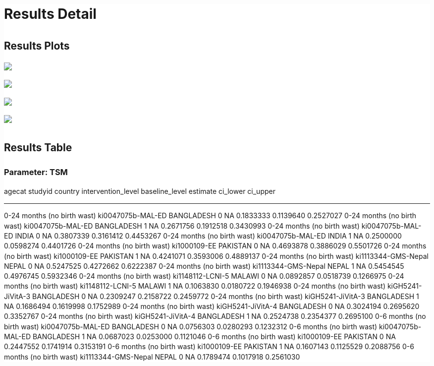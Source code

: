 

# Results Detail

## Results Plots
![](/tmp/ea0be65e-754c-48cf-87ea-0e966f80230b/af6295c8-0870-4309-b143-e07cac95d2d7/REPORT_files/figure-html/plot_tsm-1.png)

![](/tmp/ea0be65e-754c-48cf-87ea-0e966f80230b/af6295c8-0870-4309-b143-e07cac95d2d7/REPORT_files/figure-html/plot_rr-1.png)



![](/tmp/ea0be65e-754c-48cf-87ea-0e966f80230b/af6295c8-0870-4309-b143-e07cac95d2d7/REPORT_files/figure-html/plot_paf-1.png)

![](/tmp/ea0be65e-754c-48cf-87ea-0e966f80230b/af6295c8-0870-4309-b143-e07cac95d2d7/REPORT_files/figure-html/plot_par-1.png)

## Results Table

### Parameter: TSM


agecat                        studyid               country      intervention_level   baseline_level     estimate    ci_lower    ci_upper
----------------------------  --------------------  -----------  -------------------  ---------------  ----------  ----------  ----------
0-24 months (no birth wast)   ki0047075b-MAL-ED     BANGLADESH   0                    NA                0.1833333   0.1139640   0.2527027
0-24 months (no birth wast)   ki0047075b-MAL-ED     BANGLADESH   1                    NA                0.2671756   0.1912518   0.3430993
0-24 months (no birth wast)   ki0047075b-MAL-ED     INDIA        0                    NA                0.3807339   0.3161412   0.4453267
0-24 months (no birth wast)   ki0047075b-MAL-ED     INDIA        1                    NA                0.2500000   0.0598274   0.4401726
0-24 months (no birth wast)   ki1000109-EE          PAKISTAN     0                    NA                0.4693878   0.3886029   0.5501726
0-24 months (no birth wast)   ki1000109-EE          PAKISTAN     1                    NA                0.4241071   0.3593006   0.4889137
0-24 months (no birth wast)   ki1113344-GMS-Nepal   NEPAL        0                    NA                0.5247525   0.4272662   0.6222387
0-24 months (no birth wast)   ki1113344-GMS-Nepal   NEPAL        1                    NA                0.5454545   0.4976745   0.5932346
0-24 months (no birth wast)   ki1148112-LCNI-5      MALAWI       0                    NA                0.0892857   0.0518739   0.1266975
0-24 months (no birth wast)   ki1148112-LCNI-5      MALAWI       1                    NA                0.1063830   0.0180722   0.1946938
0-24 months (no birth wast)   kiGH5241-JiVitA-3     BANGLADESH   0                    NA                0.2309247   0.2158722   0.2459772
0-24 months (no birth wast)   kiGH5241-JiVitA-3     BANGLADESH   1                    NA                0.1686494   0.1619998   0.1752989
0-24 months (no birth wast)   kiGH5241-JiVitA-4     BANGLADESH   0                    NA                0.3024194   0.2695620   0.3352767
0-24 months (no birth wast)   kiGH5241-JiVitA-4     BANGLADESH   1                    NA                0.2524738   0.2354377   0.2695100
0-6 months (no birth wast)    ki0047075b-MAL-ED     BANGLADESH   0                    NA                0.0756303   0.0280293   0.1232312
0-6 months (no birth wast)    ki0047075b-MAL-ED     BANGLADESH   1                    NA                0.0687023   0.0253000   0.1121046
0-6 months (no birth wast)    ki1000109-EE          PAKISTAN     0                    NA                0.2447552   0.1741914   0.3153191
0-6 months (no birth wast)    ki1000109-EE          PAKISTAN     1                    NA                0.1607143   0.1125529   0.2088756
0-6 months (no birth wast)    ki1113344-GMS-Nepal   NEPAL        0                    NA                0.1789474   0.1017918   0.2561030